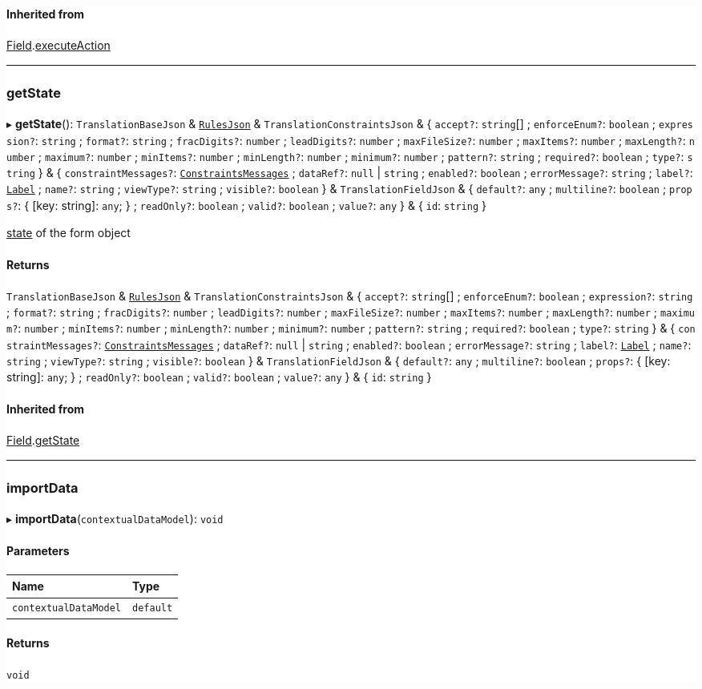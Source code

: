 #### Inherited from

[Field](Field.md).[executeAction](Field.md#executeaction)

___

### getState

▸ **getState**(): `TranslationBaseJson` & [`RulesJson`](../README.md#rulesjson) & `TranslationConstraintsJson` & { `accept?`: `string`[] ; `enforceEnum?`: `boolean` ; `expression?`: `string` ; `format?`: `string` ; `fracDigits?`: `number` ; `leadDigits?`: `number` ; `maxFileSize?`: `number` ; `maxItems?`: `number` ; `maxLength?`: `number` ; `maximum?`: `number` ; `minItems?`: `number` ; `minLength?`: `number` ; `minimum?`: `number` ; `pattern?`: `string` ; `required?`: `boolean` ; `type?`: `string`  } & { `constraintMessages?`: [`ConstraintsMessages`](../README.md#constraintsmessages) ; `dataRef?`: ``null`` \| `string` ; `enabled?`: `boolean` ; `errorMessage?`: `string` ; `label?`: [`Label`](../README.md#label) ; `name?`: `string` ; `viewType?`: `string` ; `visible?`: `boolean`  } & `TranslationFieldJson` & { `default?`: `any` ; `multiline?`: `boolean` ; `props?`: { [key: string]: `any`;  } ; `readOnly?`: `boolean` ; `valid?`: `boolean` ; `value?`: `any`  } & { `id`: `string`  }

[state](../README.md#state) of the form object

#### Returns

`TranslationBaseJson` & [`RulesJson`](../README.md#rulesjson) & `TranslationConstraintsJson` & { `accept?`: `string`[] ; `enforceEnum?`: `boolean` ; `expression?`: `string` ; `format?`: `string` ; `fracDigits?`: `number` ; `leadDigits?`: `number` ; `maxFileSize?`: `number` ; `maxItems?`: `number` ; `maxLength?`: `number` ; `maximum?`: `number` ; `minItems?`: `number` ; `minLength?`: `number` ; `minimum?`: `number` ; `pattern?`: `string` ; `required?`: `boolean` ; `type?`: `string`  } & { `constraintMessages?`: [`ConstraintsMessages`](../README.md#constraintsmessages) ; `dataRef?`: ``null`` \| `string` ; `enabled?`: `boolean` ; `errorMessage?`: `string` ; `label?`: [`Label`](../README.md#label) ; `name?`: `string` ; `viewType?`: `string` ; `visible?`: `boolean`  } & `TranslationFieldJson` & { `default?`: `any` ; `multiline?`: `boolean` ; `props?`: { [key: string]: `any`;  } ; `readOnly?`: `boolean` ; `valid?`: `boolean` ; `value?`: `any`  } & { `id`: `string`  }

#### Inherited from

[Field](Field.md).[getState](Field.md#getstate)

___

### importData

▸ **importData**(`contextualDataModel`): `void`

#### Parameters

| Name | Type |
| :------ | :------ |
| `contextualDataModel` | `default` |

#### Returns

`void`
